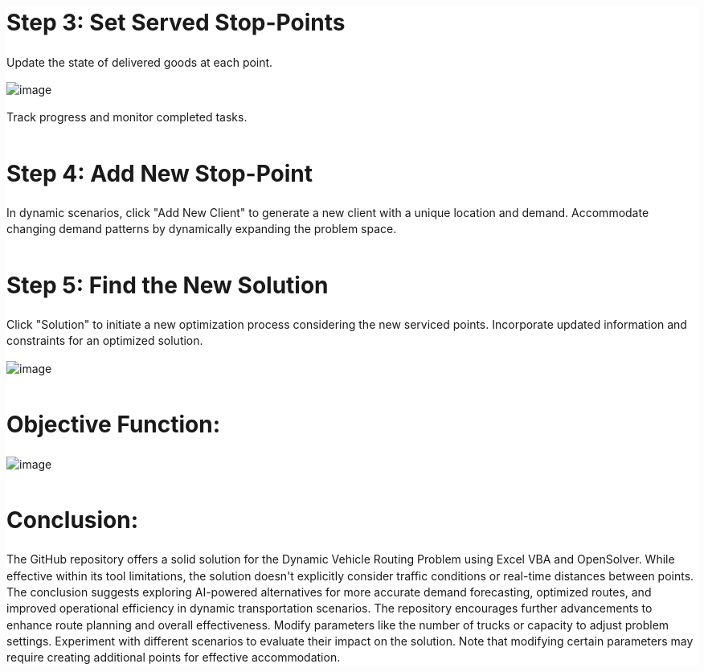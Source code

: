 
# Step 3: Set Served Stop-Points
Update the state of delivered goods at each point.

![image](https://github.com/IbrahimEssakine/Dynamic_Vehicle_Routing_Problem/assets/103626975/51c370ec-bfa1-4407-84ad-0c27bfd1f835)

Track progress and monitor completed tasks.

# Step 4: Add New Stop-Point
In dynamic scenarios, click "Add New Client" to generate a new client with a unique location and demand.
Accommodate changing demand patterns by dynamically expanding the problem space.

# Step 5: Find the New Solution
Click "Solution" to initiate a new optimization process considering the new serviced points.
Incorporate updated information and constraints for an optimized solution.

![image](https://github.com/IbrahimEssakine/Dynamic_Vehicle_Routing_Problem/assets/103626975/42abbae0-554d-44a3-83da-b6739e623a29)

# Objective Function:

![image](https://github.com/IbrahimEssakine/Dynamic_Vehicle_Routing_Problem/assets/103626975/89a2302a-7202-4b1c-a1ab-67efbbc282d5)

# Conclusion:
The GitHub repository offers a solid solution for the Dynamic Vehicle Routing Problem using Excel VBA and OpenSolver. While effective within its tool limitations, the solution doesn't explicitly consider traffic conditions or real-time distances between points. The conclusion suggests exploring AI-powered alternatives for more accurate demand forecasting, optimized routes, and improved operational efficiency in dynamic transportation scenarios. The repository encourages further advancements to enhance route planning and overall effectiveness.
Modify parameters like the number of trucks or capacity to adjust problem settings.
Experiment with different scenarios to evaluate their impact on the solution.
Note that modifying certain parameters may require creating additional points for effective accommodation.
